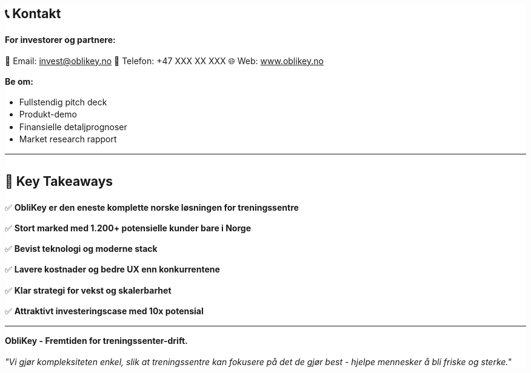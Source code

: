 ## 📞 **Kontakt**

**For investorer og partnere:**

📧 Email: invest@oblikey.no
📱 Telefon: +47 XXX XX XXX
🌐 Web: www.oblikey.no

**Be om:**
- Fullstendig pitch deck
- Produkt-demo
- Finansielle detaljprognoser
- Market research rapport

---

## 🔑 **Key Takeaways**

✅ **ObliKey er den eneste komplette norske løsningen for treningssentre**

✅ **Stort marked med 1.200+ potensielle kunder bare i Norge**

✅ **Bevist teknologi og moderne stack**

✅ **Lavere kostnader og bedre UX enn konkurrentene**

✅ **Klar strategi for vekst og skalerbarhet**

✅ **Attraktivt investeringscase med 10x potensial**

---

**ObliKey - Fremtiden for treningssenter-drift.**

*"Vi gjør kompleksiteten enkel, slik at treningssentre kan fokusere på det de gjør best - hjelpe mennesker å bli friske og sterke."*
